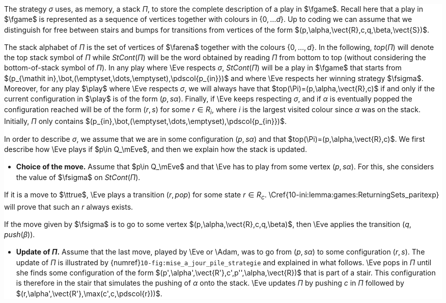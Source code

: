 The strategy $\sigma$ uses, as memory, a stack $\Pi$, to store the complete
description of a play in $\fgame$. Recall here that a play in
$\fgame$ is represented as a sequence of vertices together with
colours in $\{0,\dots d\}$. Up to coding we can assume that we distinguish for free between stairs and bumps for transitions from vertices of the form $(p,\alpha,\vect{R},c,q,\beta,\vect{S})$. 


The stack alphabet of $\Pi$ is the set of vertices of 
$\farena$ together with the colours $\{0,\dots,d\}$. In the following, $top(\Pi)$ will denote
the top stack symbol of $\Pi$ while $StCont(\Pi)$ will be
the word obtained by reading $\Pi$ from bottom to top (without
considering the bottom-of-stack symbol of $\Pi$). In any play
where \Eve respects $\sigma$, $StCont(\Pi)$ will be a play
in $\fgame$ that starts from $(p_{\mathit
in},\bot,(\emptyset,\dots,\emptyset),\pdscol{p_{in}})$ and where
\Eve respects her winning strategy $\fsigma$. Moreover, for any
play $\play$ where \Eve respects $\sigma$, we will always have that
$top(\Pi)=(p,\alpha,\vect{R},c)$ if and only if
the current configuration in $\play$ is of the form
$(p,s\alpha)$. Finally, if \Eve keeps respecting $\sigma$, and
if $\alpha$  is eventually popped the configuration reached
will be of the form $(r,s)$ for some $r\in R_i$, where
$i$ is the largest visited colour since $\alpha$  was on the stack.
Initially, $\Pi$ only contains $(p_{in},\bot,(\emptyset,\dots,\emptyset),\pdscol{p_{in}})$.

In order to describe $\sigma$, we assume that we are in some
configuration $(p,s\alpha)$ and that
$top(\Pi)=(p,\alpha,\vect{R},c)$. We first
describe how \Eve plays if $p\in Q_\mEve$, and then we explain how
the stack is updated.

*  **Choice of the move.** Assume that $p\in Q_\mEve$ and
that \Eve has to play from some vertex $(p,s\alpha)$. For
this, she considers the value of $\fsigma$ on $StCont(\Pi)$.

If it is a move to $\ttrue$, \Eve plays a transition
$(r,pop)$ for some state $r\in R_c$. \Cref{10-ini:lemma:games:ReturningSets_paritexp} will prove that such
an $r$ always exists.


If the move given by $\fsigma$ is to go to some vertex
$(p,\alpha,\vect{R},c,q,\beta)$, then \Eve applies
the transition $(q,push(\beta))$.

*  **Update of $\Pi$.** Assume that the last move,
played by \Eve or \Adam, was to go from $(p,s\alpha)$ to some
configuration $(r,s)$. The update of $\Pi$ is illustrated
by {numref}`10-fig:mise_a_jour_pile_strategie` and
explained in what follows. \Eve pops in $\Pi$ until she finds
some configuration of the form
$(p',\alpha',\vect{R'},c',p'',\alpha,\vect{R})$
that is part of a stair. This
configuration is therefore in the stair that simulates the pushing
of $\alpha$ onto the stack. \Eve updates $\Pi$ by pushing
$c$ in $\Pi$ followed by
$(r,\alpha',\vect{R'},\max(c',c,\pdscol{r}))$.
